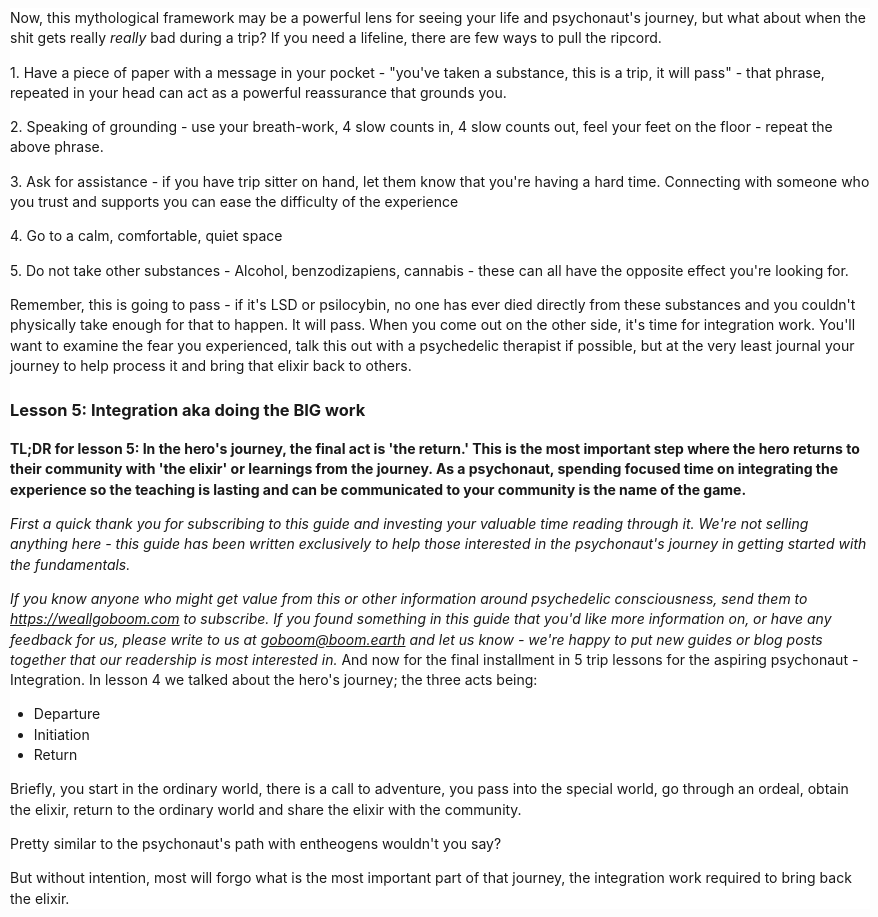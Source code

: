 Now, this mythological framework may be a powerful lens for seeing your life and psychonaut's journey, but what about when the shit gets really _really_ bad during a trip? If you need a lifeline, there are few ways to pull the ripcord.   
  
1\. Have a piece of paper with a message in your pocket - "you've taken a substance, this is a trip, it will pass" - that phrase, repeated in your head can act as a powerful reassurance that grounds you.

2\. Speaking of grounding - use your breath-work, 4 slow counts in, 4 slow counts out, feel your feet on the floor - repeat the above phrase.

3\. Ask for assistance - if you have trip sitter on hand, let them know that you're having a hard time. Connecting with someone who you trust and supports you can ease the difficulty of the experience

4\. Go to a calm, comfortable, quiet space

5\. Do not take other substances - Alcohol, benzodizapiens, cannabis - these can all have the opposite effect you're looking for.   
  
Remember, this is going to pass - if it's LSD or psilocybin, no one has ever died directly from these substances and you couldn't physically take enough for that to happen. It will pass. When you come out on the other side, it's time for integration work. You'll want to examine the fear you experienced, talk this out with a psychedelic therapist if possible, but at the very least journal your journey to help process it and bring that elixir back to others.

### **Lesson 5: Integration aka doing the BIG work**

**TL;DR for lesson 5: In the hero's journey, the final act is 'the return.' This is the most important step where the hero returns to their community with 'the elixir' or learnings from the journey. As a psychonaut, spending focused time on integrating the experience so the teaching is lasting and can be communicated to your community is the name of the game.**

_First a quick thank you for subscribing to this guide and investing your valuable time reading through it. We're not selling anything here - this guide has been written exclusively to help those interested in the psychonaut's journey in getting started with the fundamentals._

_If you know anyone who might get value from this or other information around psychedelic consciousness, send them to_ [_https://weallgoboom.com_](https://weallgoboom.com "https://weallgoboom.com") _to subscribe. If you found something in this guide that you'd like more information on, or have any feedback for us, please write to us at_ [_goboom@boom.earth_](mailto:goboom@boom.earth) _and let us know - we're happy to put new guides or blog posts together that our readership is most interested in._ And now for the final installment in 5 trip lessons for the aspiring psychonaut - Integration. In lesson 4 we talked about the hero's journey; the three acts being:

* Departure
* Initiation
* Return

Briefly, you start in the ordinary world, there is a call to adventure, you pass into the special world, go through an ordeal, obtain the elixir, return to the ordinary world and share the elixir with the community.

Pretty similar to the psychonaut's path with entheogens wouldn't you say?

But without intention, most will forgo what is the most important part of that journey, the integration work required to bring back the elixir.

